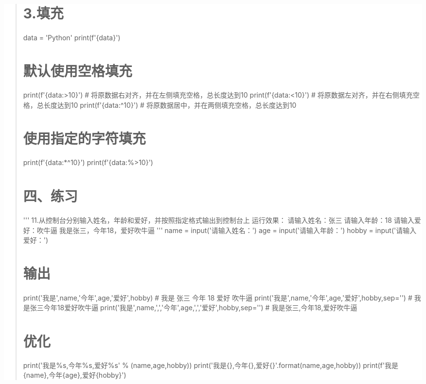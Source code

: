 > # 3.填充
> data = 'Python'
> print(f'{data}')
> # 默认使用空格填充
> print(f'{data:>10}')  # 将原数据右对齐，并在左侧填充空格，总长度达到10
> print(f'{data:<10}')  # 将原数据左对齐，并在右侧填充空格，总长度达到10
> print(f'{data:^10}')  # 将原数据居中，并在两侧填充空格，总长度达到10
> # 使用指定的字符填充
> print(f'{data:*^10}')
> print(f'{data:%>10}')
> 
> # 四、练习
> '''
> 11.从控制台分别输入姓名，年龄和爱好，并按照指定格式输出到控制台上
> 运行效果：
> 请输入姓名：张三
> 请输入年龄：18
> 请输入爱好：吹牛逼
> 我是张三，今年18，爱好吹牛逼
> '''
> name = input('请输入姓名：')
> age = input('请输入年龄：')
> hobby = input('请输入爱好：')
> # 输出
> print('我是',name,'今年',age,'爱好',hobby)  # 我是 张三 今年 18 爱好 吹牛逼
> print('我是',name,'今年',age,'爱好',hobby,sep='')  # 我是张三今年18爱好吹牛逼
> print('我是',name,',','今年',age,',','爱好',hobby,sep='')  # 我是张三,今年18,爱好吹牛逼
> 
> # 优化
> print('我是%s,今年%s,爱好%s' % (name,age,hobby))
> print('我是{},今年{},爱好{}'.format(name,age,hobby))
> print(f'我是{name},今年{age},爱好{hobby}')
> ```